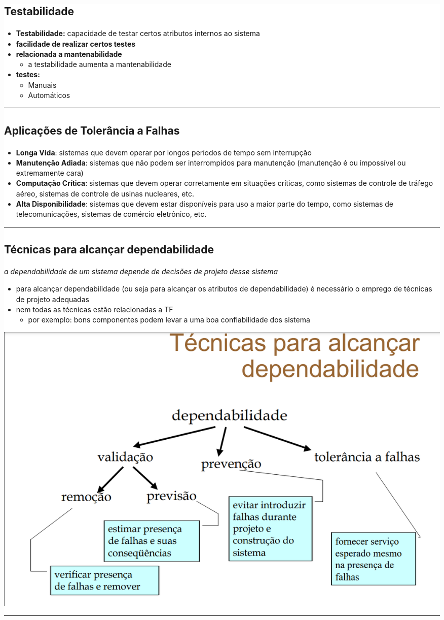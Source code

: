 
## Testabilidade

- **Testabilidade:** capacidade de testar certos atributos internos ao sistema
- **facilidade de realizar certos testes**
- **relacionada a mantenabilidade**
  - a testabilidade aumenta a mantenabilidade
- **testes:**
  - Manuais
  - Automáticos

---

## Aplicações de Tolerância a Falhas

- **Longa Vida**: sistemas que devem operar por longos períodos de tempo sem interrupção
- **Manutenção Adiada**: sistemas que não podem ser interrompidos para manutenção (manutenção é ou impossível ou extremamente cara)
- **Computação Crítica**: sistemas que devem operar corretamente em situações críticas, como sistemas de controle de tráfego aéreo, sistemas de controle de usinas nucleares, etc.
- **Alta Disponibilidade**: sistemas que devem estar disponíveis para uso a maior parte do tempo, como sistemas de telecomunicações, sistemas de comércio eletrônico, etc.

--- 

## Técnicas para alcançar dependabilidade

*a dependabilidade de um sistema depende de decisões de projeto desse sistema*
- para alcançar dependabilidade (ou seja para alcançar os atributos de dependabilidade) é necessário o emprego de técnicas de projeto adequadas
- nem todas as técnicas estão relacionadas a TF
  - por exemplo: bons componentes podem levar a uma boa confiabilidade dos sistema

![dependability](/images/dependability.png)

---